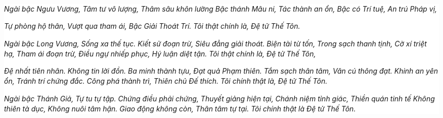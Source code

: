 *Ngài bậc Ngưu Vương,*
*Tâm tư vô lượng,*
*Thâm sâu khôn lường*
*Bậc thánh Mâu ni,*
*Tác thành an ổn,*
*Bậc có Trí tuệ,*
*An trú Pháp vị,*

*Tự phòng hộ thân,*
*Vượt qua tham ái,*
*Bậc Giải Thoát Trí.*
*Tôi thật chính là,*
*Ðệ tử Thế Tôn.*

*Ngài bậc Long Vương,*
*Sống xa thế tục.*
*Kiết sử đoạn trừ,*
*Siêu đẳng giải thoát.*
*Biện tài từ tốn,*
*Trong sạch thanh tịnh,*
*Cờ xí triệt hạ,*
*Tham ái đoạn trừ,*
*Ðiều ngự nhiếp phục,*
*Hý luận diệt tận.*
*Tôi thật chính là,*
*Ðệ tử Thế Tôn,*

*Ðệ nhất tiên nhân.*
*Không tin lời đồn.*
*Ba minh thành tựu,*
*Ðạt quả Phạm thiên.*
*Tắm sạch thân tâm,*
*Văn cú thông đạt.*
*Khinh an yên ổn,*
*Tránh trí chứng đắc.*
*Công phá thành trì,*
*Thiên chủ Ðế thích.*
*Tôi chính thật là,*
*Ðệ tử Thế Tôn.*

*Ngài bậc Thánh Giả,*
*Tự tu tự tập.*
*Chứng điều phải chứng,*
*Thuyết giảng hiện tại,*
*Chánh niệm tỉnh giác,*
*Thiền quán tinh tế*
*Không thiên tà dục,*
*Không nuôi tâm hận.*
*Giao động không còn,*
*Thân tâm tự tại.*
*Tôi chính thật là*
*Ðệ tử Thế Tôn.*
